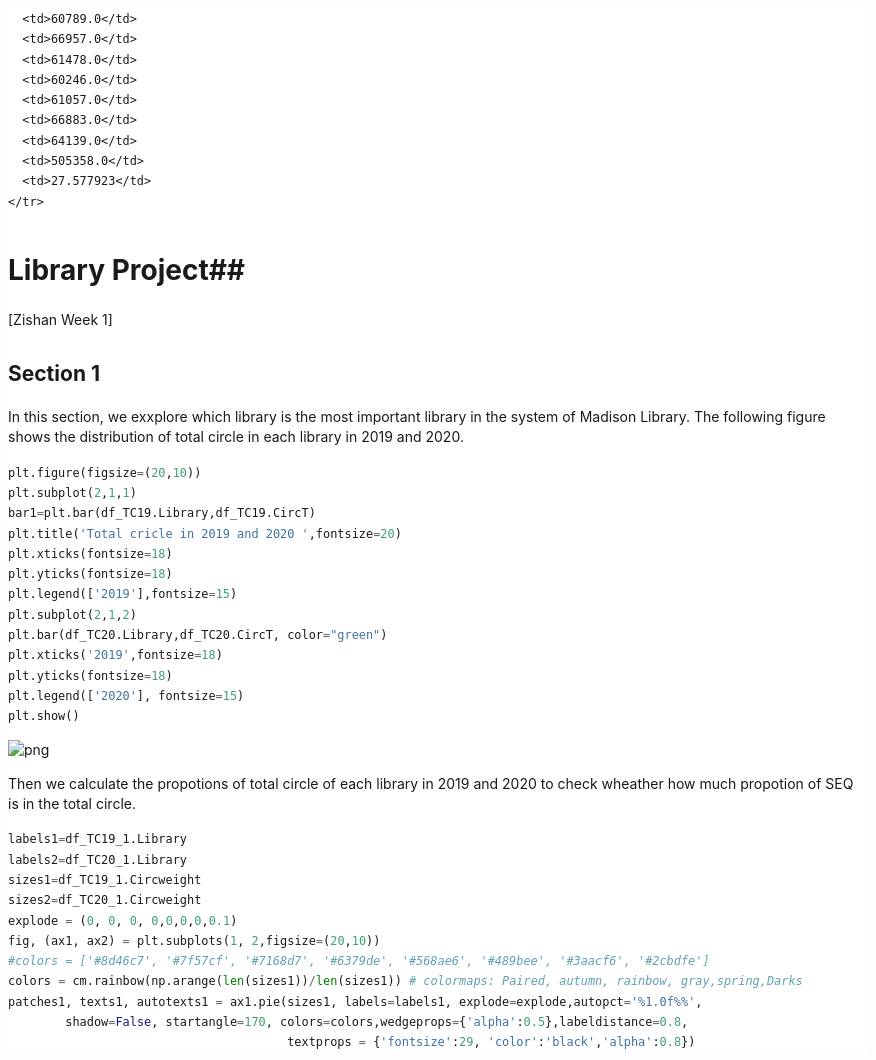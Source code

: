       <td>60789.0</td>
      <td>66957.0</td>
      <td>61478.0</td>
      <td>60246.0</td>
      <td>61057.0</td>
      <td>66883.0</td>
      <td>64139.0</td>
      <td>505358.0</td>
      <td>27.577923</td>
    </tr>
  </tbody>
</table>
</div>



# Library Project##
[Zishan Week 1]
## Section 1


In this section, we exxplore which library is the most important library in the system of Madison Library. The following figure shows the distribution of total circle in each library in 2019 and 2020.


```python
plt.figure(figsize=(20,10))
plt.subplot(2,1,1)
bar1=plt.bar(df_TC19.Library,df_TC19.CircT)
plt.title('Total cricle in 2019 and 2020 ',fontsize=20)
plt.xticks(fontsize=18)
plt.yticks(fontsize=18)
plt.legend(['2019'],fontsize=15)
plt.subplot(2,1,2)
plt.bar(df_TC20.Library,df_TC20.CircT, color="green")
plt.xticks('2019',fontsize=18)
plt.yticks(fontsize=18)
plt.legend(['2020'], fontsize=15)
plt.show()


```


![png](output_11_0.png)



Then we calculate the propotions of total circle of each library in 2019 and 2020 to check wheather how much propotion of SEQ is in the total circle.


```python
labels1=df_TC19_1.Library
labels2=df_TC20_1.Library
sizes1=df_TC19_1.Circweight
sizes2=df_TC20_1.Circweight
explode = (0, 0, 0, 0,0,0,0,0.1) 
fig, (ax1, ax2) = plt.subplots(1, 2,figsize=(20,10))
#colors = ['#8d46c7', '#7f57cf', '#7168d7', '#6379de', '#568ae6', '#489bee', '#3aacf6', '#2cbdfe']
colors = cm.rainbow(np.arange(len(sizes1))/len(sizes1)) # colormaps: Paired, autumn, rainbow, gray,spring,Darks
patches1, texts1, autotexts1 = ax1.pie(sizes1, labels=labels1, explode=explode,autopct='%1.0f%%',
        shadow=False, startangle=170, colors=colors,wedgeprops={'alpha':0.5},labeldistance=0.8,
                                       textprops = {'fontsize':29, 'color':'black','alpha':0.8})

```